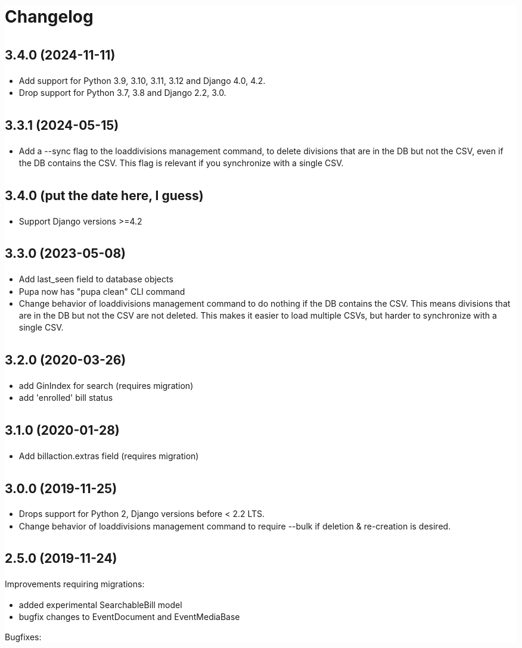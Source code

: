 # Changelog

## 3.4.0 (2024-11-11)

* Add support for Python 3.9, 3.10, 3.11, 3.12 and Django 4.0, 4.2.
* Drop support for Python 3.7, 3.8 and Django 2.2, 3.0.

## 3.3.1 (2024-05-15)

* Add a --sync flag to the loaddivisions management command, to delete divisions that are in the DB but not the CSV, even if the DB contains the CSV. This flag is relevant if you synchronize with a single CSV.

## 3.4.0 (put the date here, I guess)

* Support Django versions >=4.2

## 3.3.0 (2023-05-08)

* Add last_seen field to database objects
* Pupa now has "pupa clean" CLI command
* Change behavior of loaddivisions management command to do nothing if the DB contains the CSV. This means divisions that are in the DB but not the CSV are not deleted. This makes it easier to load multiple CSVs, but harder to synchronize with a single CSV.

## 3.2.0 (2020-03-26)

* add GinIndex for search (requires migration)
* add 'enrolled' bill status

## 3.1.0 (2020-01-28)

* Add billaction.extras field (requires migration)

## 3.0.0 (2019-11-25)

* Drops support for Python 2, Django versions before < 2.2 LTS.
* Change behavior of loaddivisions management command to require --bulk if
  deletion & re-creation is desired.

## 2.5.0 (2019-11-24)

Improvements requiring migrations:

* added experimental SearchableBill model
* bugfix changes to EventDocument and EventMediaBase

Bugfixes:
